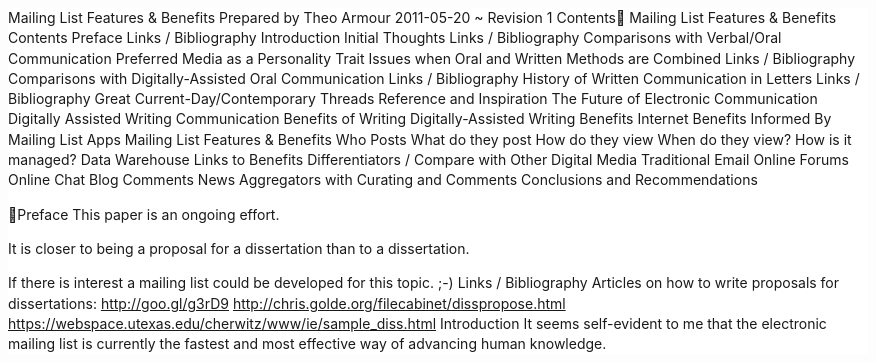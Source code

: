 Mailing List Features & Benefits
Prepared by Theo Armour
2011-05-20 ~ Revision 1
Contents
Mailing List Features & Benefits
Contents
Preface
Links / Bibliography
Introduction
Initial Thoughts
Links / Bibliography
Comparisons with Verbal/Oral Communication
Preferred Media as a Personality Trait
Issues when Oral and Written Methods are Combined
Links / Bibliography
Comparisons with Digitally-Assisted Oral Communication
Links / Bibliography
History of Written Communication in Letters
Links / Bibliography
Great Current-Day/Contemporary Threads
Reference and Inspiration
The Future of Electronic Communication
Digitally Assisted Writing Communication
Benefits of Writing
Digitally-Assisted Writing Benefits
Internet Benefits
Informed By Mailing List Apps
Mailing List Features & Benefits
Who Posts
What do they post
How do they view
When do they view?
How is it managed?
Data Warehouse
Links to Benefits
Differentiators / Compare with Other Digital Media
Traditional Email
Online Forums
Online Chat
Blog Comments
News Aggregators with Curating and Comments
Conclusions and Recommendations

Preface
This paper is an ongoing effort.

It is closer to being a proposal for a dissertation than to a dissertation.

If there is interest a mailing list could be developed for this topic. ;-)
Links / Bibliography
Articles on how to write proposals for dissertations:
http://goo.gl/g3rD9 
http://chris.golde.org/filecabinet/disspropose.html
https://webspace.utexas.edu/cherwitz/www/ie/sample_diss.html
Introduction
It seems self-evident to me that the electronic mailing list is currently the fastest and most effective way of advancing human knowledge.
